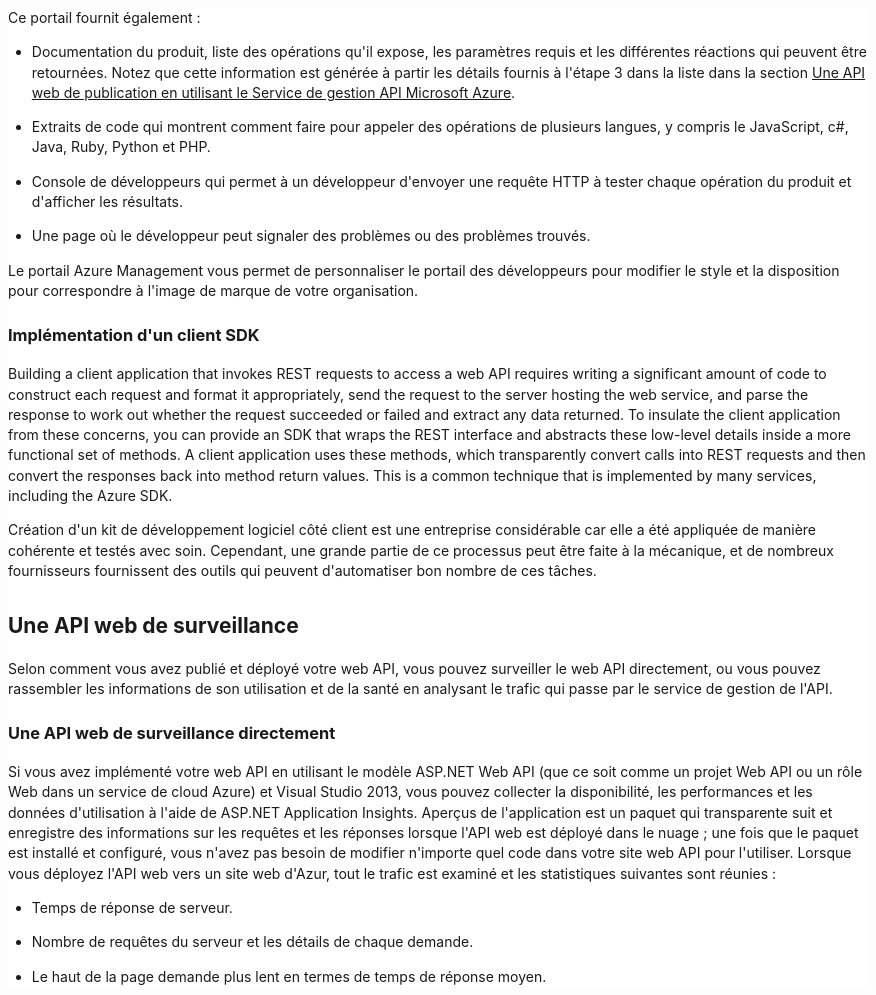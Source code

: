 Ce portail fournit également :

- Documentation du produit, liste des opérations qu'il expose, les paramètres requis et les différentes réactions qui peuvent être retournées. Notez que cette information est générée à partir les détails fournis à l'étape 3 dans la liste dans la section [Une API web de publication en utilisant le Service de gestion API Microsoft Azure](#publishing-a-web-API).

- Extraits de code qui montrent comment faire pour appeler des opérations de plusieurs langues, y compris le JavaScript, c#, Java, Ruby, Python et PHP.

- Console de développeurs qui permet à un développeur d'envoyer une requête HTTP à tester chaque opération du produit et d'afficher les résultats.

- Une page où le développeur peut signaler des problèmes ou des problèmes trouvés.

Le portail Azure Management vous permet de personnaliser le portail des développeurs pour modifier le style et la disposition pour correspondre à l'image de marque de votre organisation.

### Implémentation d'un client SDK
Building a client application that invokes REST requests to access a web API requires writing a significant amount of code to construct each request and format it appropriately, send the request to the server hosting the web service, and parse the response to work out whether the request succeeded or failed and extract any data returned. To insulate the client application from these concerns, you can provide an SDK that wraps the REST interface and abstracts these low-level details inside a more functional set of methods. A client application uses these methods, which transparently convert calls into REST requests and then convert the responses back into method return values. This is a common technique that is implemented by many services, including the Azure SDK.

Création d'un kit de développement logiciel côté client est une entreprise considérable car elle a été appliquée de manière cohérente et testés avec soin. Cependant, une grande partie de ce processus peut être faite à la mécanique, et de nombreux fournisseurs fournissent des outils qui peuvent d'automatiser bon nombre de ces tâches.

## Une API web de surveillance

Selon comment vous avez publié et déployé votre web API, vous pouvez surveiller le web API directement, ou vous pouvez rassembler les informations de son utilisation et de la santé en analysant le trafic qui passe par le service de gestion de l'API.

### Une API web de surveillance directement
Si vous avez implémenté votre web API en utilisant le modèle ASP.NET Web API (que ce soit comme un projet Web API ou un rôle Web dans un service de cloud Azure) et Visual Studio 2013, vous pouvez collecter la disponibilité, les performances et les données d'utilisation à l'aide de ASP.NET Application Insights. Aperçus de l'application est un paquet qui transparente suit et enregistre des informations sur les requêtes et les réponses lorsque l'API web est déployé dans le nuage ; une fois que le paquet est installé et configuré, vous n'avez pas besoin de modifier n'importe quel code dans votre site web API pour l'utiliser. Lorsque vous déployez l'API web vers un site web d'Azur, tout le trafic est examiné et les statistiques suivantes sont réunies :

- Temps de réponse de serveur.

- Nombre de requêtes du serveur et les détails de chaque demande.

- Le haut de la page demande plus lent en termes de temps de réponse moyen.
